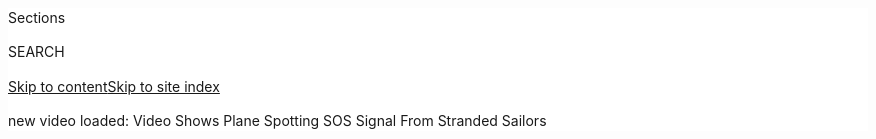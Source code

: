 <div id="app">

<div>

<div class="NYTAppHideMasthead css-ikk3s8 e1suatyy0">

<div class="section css-133zg39 e1suatyy2">

<div class="css-eph4ug er09x8g0">

<div class="css-6n7j50">

</div>

<span class="css-1dv1kvn">Sections</span>

<div class="css-10488qs">

<span class="css-1dv1kvn">SEARCH</span>

</div>

[Skip to content](#site-content)[Skip to site index](#site-index)

</div>

<div class="css-10698na e1huz5gh0">

</div>

</div>

</div>

</div>

<div data-aria-hidden="false">

<div id="site-content" data-role="main">

<div>

new video loaded: Video Shows Plane Spotting SOS Signal From Stranded
Sailors

<div>

<div class="css-z6smm2-videoContainer" data-role="button" tabindex="-1">

<div class="css-9jafkt-MastheadShadow">

</div>

<div class="css-11gu6ja-Overlay">

<div class="css-57kt75-PlayIconContainer">

<div class="css-1ct1iq3">

<div class="css-112r0at">

<div class="css-1ntlhln">

</div>
